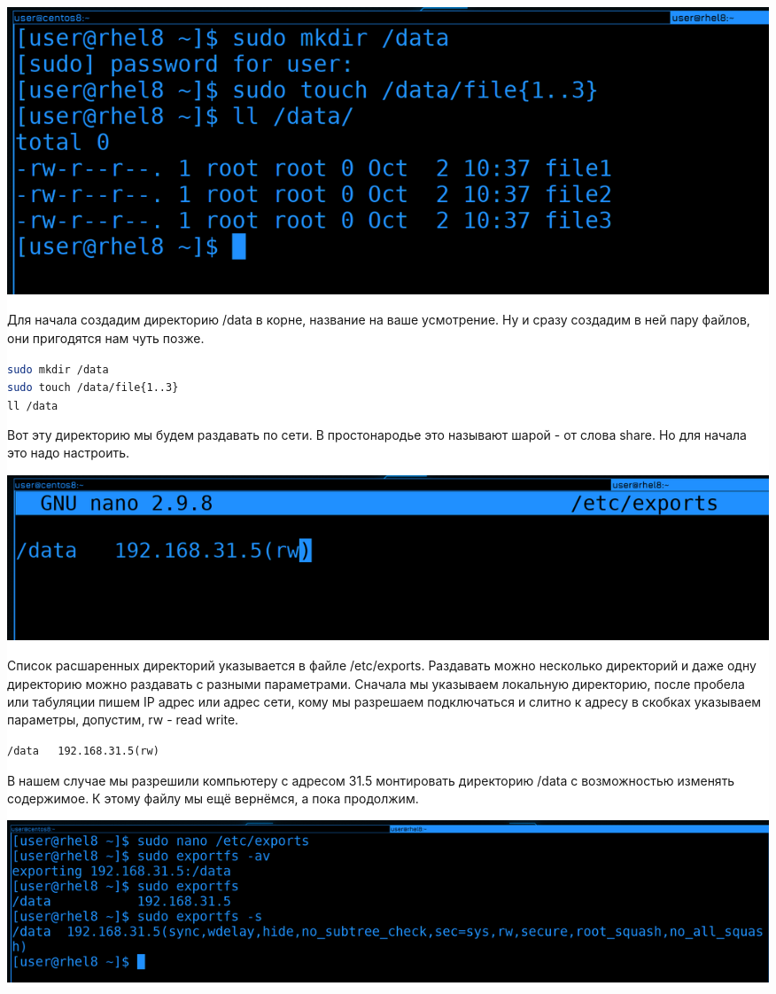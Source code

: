 ![](images/57/mkdirnfs.png)

Для начала создадим директорию /data в корне, название на ваше усмотрение. Ну и сразу создадим в ней пару файлов, они пригодятся нам чуть позже. 

```bash
sudo mkdir /data
sudo touch /data/file{1..3}
ll /data
``` 

Вот эту директорию мы будем раздавать по сети. В простонародье это называют шарой - от слова share. Но для начала это надо настроить.

![](images/57/exports1.png)

Список расшаренных директорий указывается в файле /etc/exports. Раздавать можно несколько директорий и даже одну директорию можно раздавать с разными параметрами.  Сначала мы указываем локальную директорию, после пробела или табуляции пишем IP адрес или адрес сети, кому мы разрешаем подключаться и слитно к адресу в скобках указываем параметры, допустим, rw - read write. 

```
/data   192.168.31.5(rw)
```

В нашем случае мы разрешили компьютеру с адресом 31.5 монтировать директорию /data с возможностью изменять содержимое. К этому файлу мы ещё вернёмся, а пока продолжим. 

![](images/57/exportfsav1.png)
